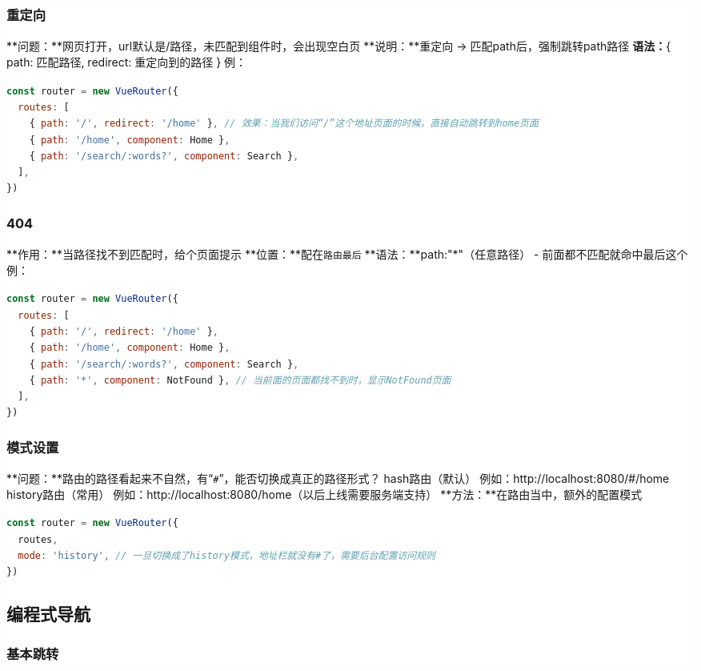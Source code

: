 ### 重定向

**问题：**网页打开，url默认是/路径，未匹配到组件时，会出现空白页
**说明：**重定向 → 匹配path后，强制跳转path路径
**语法：**{ path: 匹配路径, redirect: 重定向到的路径 }
例：

```js
const router = new VueRouter({
  routes: [
    { path: '/', redirect: '/home' }, // 效果：当我们访问“/”这个地址页面的时候，直接自动跳转到home页面
    { path: '/home', component: Home },
    { path: '/search/:words?', component: Search },
  ],
})
```

### 404

**作用：**当路径找不到匹配时，给个页面提示
**位置：**配在`路由最后`
**语法：**path:"\*"（任意路径） - 前面都不匹配就命中最后这个
例：

```js
const router = new VueRouter({
  routes: [
    { path: '/', redirect: '/home' },
    { path: '/home', component: Home },
    { path: '/search/:words?', component: Search },
    { path: '*', component: NotFound }, // 当前面的页面都找不到时，显示NotFound页面
  ],
})
```

### 模式设置

**问题：**路由的路径看起来不自然，有“`#`”，能否切换成真正的路径形式？
hash路由（默认） 例如：http://localhost:8080/#/home
history路由（常用） 例如：http://localhost:8080/home（以后上线需要服务端支持）
**方法：**在路由当中，额外的配置模式

```js
const router = new VueRouter({
  routes,
  mode: 'history', // 一旦切换成了history模式，地址栏就没有#了，需要后台配置访问规则
})
```

## 编程式导航

### 基本跳转
